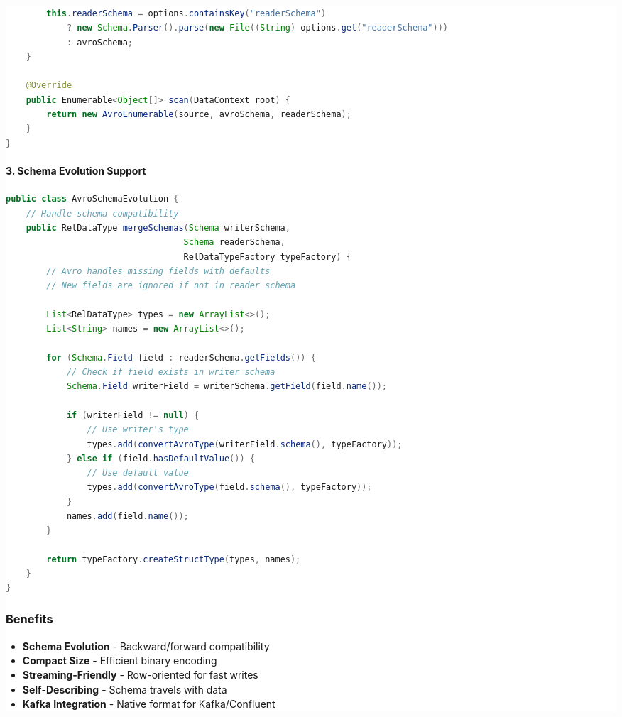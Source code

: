 ```java
        this.readerSchema = options.containsKey("readerSchema")
            ? new Schema.Parser().parse(new File((String) options.get("readerSchema")))
            : avroSchema;
    }
    
    @Override
    public Enumerable<Object[]> scan(DataContext root) {
        return new AvroEnumerable(source, avroSchema, readerSchema);
    }
}
```

#### 3. Schema Evolution Support
```java
public class AvroSchemaEvolution {
    // Handle schema compatibility
    public RelDataType mergeSchemas(Schema writerSchema, 
                                   Schema readerSchema,
                                   RelDataTypeFactory typeFactory) {
        // Avro handles missing fields with defaults
        // New fields are ignored if not in reader schema
        
        List<RelDataType> types = new ArrayList<>();
        List<String> names = new ArrayList<>();
        
        for (Schema.Field field : readerSchema.getFields()) {
            // Check if field exists in writer schema
            Schema.Field writerField = writerSchema.getField(field.name());
            
            if (writerField != null) {
                // Use writer's type
                types.add(convertAvroType(writerField.schema(), typeFactory));
            } else if (field.hasDefaultValue()) {
                // Use default value
                types.add(convertAvroType(field.schema(), typeFactory));
            }
            names.add(field.name());
        }
        
        return typeFactory.createStructType(types, names);
    }
}
```

### Benefits
- **Schema Evolution** - Backward/forward compatibility
- **Compact Size** - Efficient binary encoding
- **Streaming-Friendly** - Row-oriented for fast writes
- **Self-Describing** - Schema travels with data
- **Kafka Integration** - Native format for Kafka/Confluent
